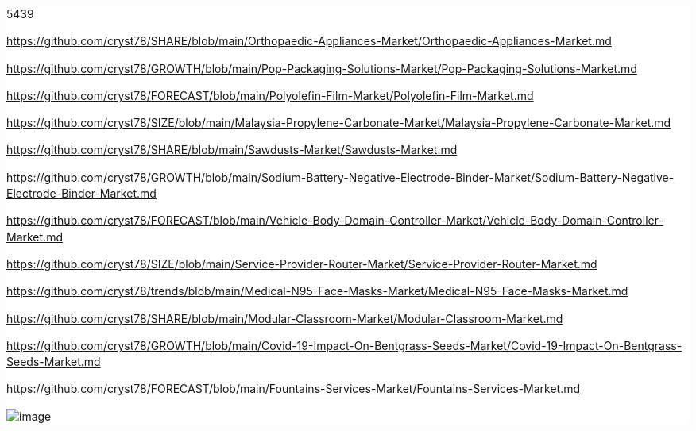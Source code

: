 5439</p><p><a href="https://github.com/cryst78/SHARE/blob/main/Orthopaedic-Appliances-Market/Orthopaedic-Appliances-Market.md">https://github.com/cryst78/SHARE/blob/main/Orthopaedic-Appliances-Market/Orthopaedic-Appliances-Market.md</a></p><p><a href="https://github.com/cryst78/GROWTH/blob/main/Pop-Packaging-Solutions-Market/Pop-Packaging-Solutions-Market.md">https://github.com/cryst78/GROWTH/blob/main/Pop-Packaging-Solutions-Market/Pop-Packaging-Solutions-Market.md</a></p><p><a href="https://github.com/cryst78/FORECAST/blob/main/Polyolefin-Film-Market/Polyolefin-Film-Market.md">https://github.com/cryst78/FORECAST/blob/main/Polyolefin-Film-Market/Polyolefin-Film-Market.md</a></p><p><a href="https://github.com/cryst78/SIZE/blob/main/Malaysia-Propylene-Carbonate-Market/Malaysia-Propylene-Carbonate-Market.md">https://github.com/cryst78/SIZE/blob/main/Malaysia-Propylene-Carbonate-Market/Malaysia-Propylene-Carbonate-Market.md</a></p><p><a href="https://github.com/cryst78/SHARE/blob/main/Sawdusts-Market/Sawdusts-Market.md">https://github.com/cryst78/SHARE/blob/main/Sawdusts-Market/Sawdusts-Market.md</a></p><p><a href="https://github.com/cryst78/GROWTH/blob/main/Sodium-Battery-Negative-Electrode-Binder-Market/Sodium-Battery-Negative-Electrode-Binder-Market.md">https://github.com/cryst78/GROWTH/blob/main/Sodium-Battery-Negative-Electrode-Binder-Market/Sodium-Battery-Negative-Electrode-Binder-Market.md</a></p><p><a href="https://github.com/cryst78/FORECAST/blob/main/Vehicle-Body-Domain-Controller-Market/Vehicle-Body-Domain-Controller-Market.md">https://github.com/cryst78/FORECAST/blob/main/Vehicle-Body-Domain-Controller-Market/Vehicle-Body-Domain-Controller-Market.md</a></p><p><a href="https://github.com/cryst78/SIZE/blob/main/Service-Provider-Router-Market/Service-Provider-Router-Market.md">https://github.com/cryst78/SIZE/blob/main/Service-Provider-Router-Market/Service-Provider-Router-Market.md</a></p><p><a href="https://github.com/cryst78/trends/blob/main/Medical-N95-Face-Masks-Market/Medical-N95-Face-Masks-Market.md">https://github.com/cryst78/trends/blob/main/Medical-N95-Face-Masks-Market/Medical-N95-Face-Masks-Market.md</a></p><p><a href="https://github.com/cryst78/SHARE/blob/main/Modular-Classroom-Market/Modular-Classroom-Market.md">https://github.com/cryst78/SHARE/blob/main/Modular-Classroom-Market/Modular-Classroom-Market.md</a></p><p><a href="https://github.com/cryst78/GROWTH/blob/main/Covid-19-Impact-On-Bentgrass-Seeds-Market/Covid-19-Impact-On-Bentgrass-Seeds-Market.md">https://github.com/cryst78/GROWTH/blob/main/Covid-19-Impact-On-Bentgrass-Seeds-Market/Covid-19-Impact-On-Bentgrass-Seeds-Market.md</a></p><p><a href="https://github.com/cryst78/FORECAST/blob/main/Fountains-Services-Market/Fountains-Services-Market.md">https://github.com/cryst78/FORECAST/blob/main/Fountains-Services-Market/Fountains-Services-Market.md</a></p>
![image](https://github.com/user-attachments/assets/fb3e1196-a519-4ae7-a9e1-9926c433ffce)
